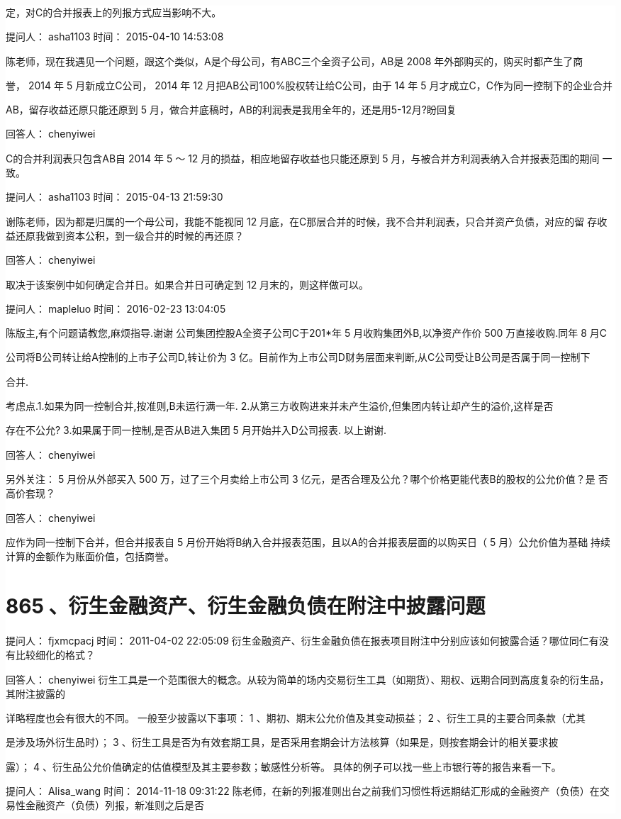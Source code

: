 定，对C的合并报表上的列报方式应当影响不大。

提问人： asha1103 时间： 2015-04-10 14:53:08

陈老师，现在我遇见一个问题，跟这个类似，A是个母公司，有ABC三个全资子公司，AB是 2008 年外部购买的，购买时都产生了商

誉， 2014 年 5 月新成立C公司， 2014 年 12 月把AB公司100%股权转让给C公司，由于 14 年 5 月才成立C，C作为同一控制下的企业合并

AB，留存收益还原只能还原到 5 月，做合并底稿时，AB的利润表是我用全年的，还是用5-12月?盼回复

回答人： chenyiwei

C的合并利润表只包含AB自 2014 年 5 ～ 12 月的损益，相应地留存收益也只能还原到 5 月，与被合并方利润表纳入合并报表范围的期间
一致。

提问人： asha1103 时间： 2015-04-13 21:59:30

谢陈老师，因为都是归属的一个母公司，我能不能视同 12 月底，在C那层合并的时候，我不合并利润表，只合并资产负债，对应的留
存收益还原我做到资本公积，到一级合并的时候的再还原？

回答人： chenyiwei

取决于该案例中如何确定合并日。如果合并日可确定到 12 月末的，则这样做可以。

提问人： mapleluo 时间： 2016-02-23 13:04:05

陈版主,有个问题请教您,麻烦指导.谢谢 公司集团控股A全资子公司C于201*年 5 月收购集团外B,以净资产作价 500 万直接收购.同年 8 月C

公司将B公司转让给A控制的上市子公司D,转让价为 3 亿。目前作为上市公司D财务层面来判断,从C公司受让B公司是否属于同一控制下

合并.

考虑点.1.如果为同一控制合并,按准则,B未运行满一年. 2.从第三方收购进来并未产生溢价,但集团内转让却产生的溢价,这样是否

存在不公允? 3.如果属于同一控制,是否从B进入集团 5 月开始并入D公司报表. 以上谢谢.

回答人： chenyiwei


另外关注： 5 月份从外部买入 500 万，过了三个月卖给上市公司 3 亿元，是否合理及公允？哪个价格更能代表B的股权的公允价值？是
否高价套现？

回答人： chenyiwei

应作为同一控制下合并，但合并报表自 5 月份开始将B纳入合并报表范围，且以A的合并报表层面的以购买日（ 5 月）公允价值为基础
持续计算的金额作为账面价值，包括商誉。

# 865 、衍生金融资产、衍生金融负债在附注中披露问题

提问人： fjxmcpacj 时间： 2011-04-02 22:05:09
衍生金融资产、衍生金融负债在报表项目附注中分别应该如何披露合适？哪位同仁有没有比较细化的格式？

回答人： chenyiwei
衍生工具是一个范围很大的概念。从较为简单的场内交易衍生工具（如期货）、期权、远期合同到高度复杂的衍生品，其附注披露的

详略程度也会有很大的不同。 一般至少披露以下事项： 1 、期初、期末公允价值及其变动损益； 2 、衍生工具的主要合同条款（尤其

是涉及场外衍生品时）； 3 、衍生工具是否为有效套期工具，是否采用套期会计方法核算（如果是，则按套期会计的相关要求披

露）； 4 、衍生品公允价值确定的估值模型及其主要参数；敏感性分析等。 具体的例子可以找一些上市银行等的报告来看一下。

提问人： Alisa_wang 时间： 2014-11-18 09:31:22
陈老师，在新的列报准则出台之前我们习惯性将远期结汇形成的金融资产（负债）在交易性金融资产（负债）列报，新准则之后是否

